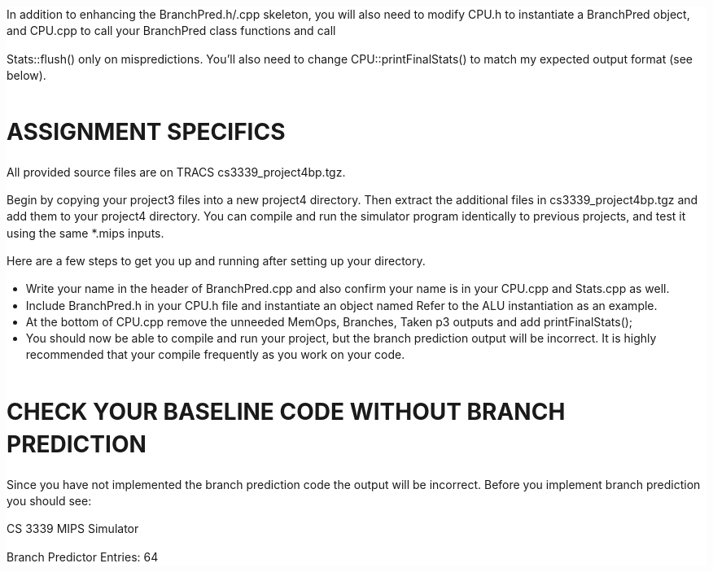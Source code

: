 

In addition to enhancing the BranchPred.h/.cpp skeleton, you will also need to modify CPU.h to instantiate a BranchPred object, and CPU.cpp to call your BranchPred class functions and call

Stats::flush() only on mispredictions.  You’ll also need to change CPU::printFinalStats() to match my expected output format (see below).




<strong> </strong>

<h1>ASSIGNMENT SPECIFICS</h1>




All provided source files are on TRACS cs3339_project4bp.tgz.




Begin by copying your project3 files into a new project4 directory.  Then extract the additional files in cs3339_project4bp.tgz and add them to your project4 directory.  You can compile and run the simulator program identically to previous projects, and test it using the same *.mips inputs.




Here are a few steps to get you up and running after setting up your directory.




<ul>

 <li>Write your name in the header of BranchPred.cpp and also confirm your name is in your CPU.cpp and Stats.cpp as well.</li>

 <li>Include BranchPred.h in your CPU.h file and instantiate an object named Refer to the ALU instantiation as an example.</li>

 <li>At the bottom of CPU.cpp remove the unneeded MemOps, Branches, Taken p3 outputs and add printFinalStats();</li>

 <li>You should now be able to compile and run your project, but the branch prediction output will be incorrect. It is highly recommended that your compile frequently as you work on your code.</li>

</ul>







<h1>CHECK YOUR BASELINE CODE WITHOUT BRANCH PREDICTION</h1>




Since you have not implemented the branch prediction code the output will be incorrect.   Before you implement branch prediction you should see:




CS 3339 MIPS Simulator

Branch Predictor Entries: 64
